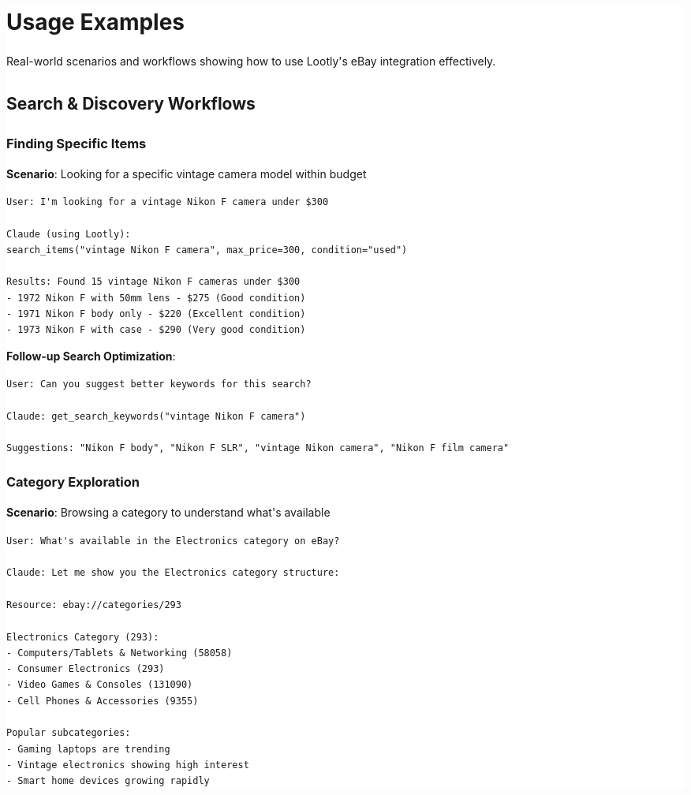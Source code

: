 # Usage Examples

Real-world scenarios and workflows showing how to use Lootly's eBay integration effectively.

## Search & Discovery Workflows

### Finding Specific Items

**Scenario**: Looking for a specific vintage camera model within budget

```
User: I'm looking for a vintage Nikon F camera under $300

Claude (using Lootly):
search_items("vintage Nikon F camera", max_price=300, condition="used")

Results: Found 15 vintage Nikon F cameras under $300
- 1972 Nikon F with 50mm lens - $275 (Good condition)
- 1971 Nikon F body only - $220 (Excellent condition)  
- 1973 Nikon F with case - $290 (Very good condition)
```

**Follow-up Search Optimization**:
```
User: Can you suggest better keywords for this search?

Claude: get_search_keywords("vintage Nikon F camera")

Suggestions: "Nikon F body", "Nikon F SLR", "vintage Nikon camera", "Nikon F film camera"
```

### Category Exploration

**Scenario**: Browsing a category to understand what's available

```
User: What's available in the Electronics category on eBay?

Claude: Let me show you the Electronics category structure:

Resource: ebay://categories/293

Electronics Category (293):
- Computers/Tablets & Networking (58058)
- Consumer Electronics (293)
- Video Games & Consoles (131090)
- Cell Phones & Accessories (9355)

Popular subcategories:
- Gaming laptops are trending
- Vintage electronics showing high interest
- Smart home devices growing rapidly
```
